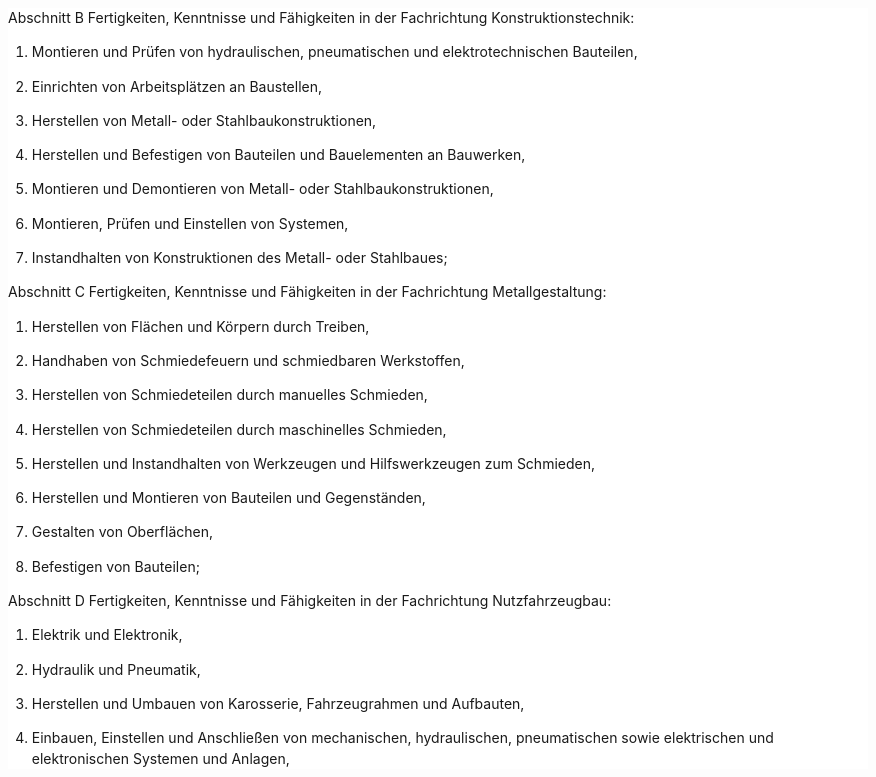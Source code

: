 

Abschnitt B
Fertigkeiten, Kenntnisse und Fähigkeiten in der Fachrichtung Konstruktionstechnik:

1.  Montieren und Prüfen von hydraulischen, pneumatischen und elektrotechnischen Bauteilen,


2.  Einrichten von Arbeitsplätzen an Baustellen,


3.  Herstellen von Metall- oder Stahlbaukonstruktionen,


4.  Herstellen und Befestigen von Bauteilen und Bauelementen an Bauwerken,


5.  Montieren und Demontieren von Metall- oder Stahlbaukonstruktionen,


6.  Montieren, Prüfen und Einstellen von Systemen,


7.  Instandhalten von Konstruktionen des Metall- oder Stahlbaues;



Abschnitt C
Fertigkeiten, Kenntnisse und Fähigkeiten in der Fachrichtung Metallgestaltung:

1.  Herstellen von Flächen und Körpern durch Treiben,


2.  Handhaben von Schmiedefeuern und schmiedbaren Werkstoffen,


3.  Herstellen von Schmiedeteilen durch manuelles Schmieden,


4.  Herstellen von Schmiedeteilen durch maschinelles Schmieden,


5.  Herstellen und Instandhalten von Werkzeugen und Hilfswerkzeugen zum Schmieden,


6.  Herstellen und Montieren von Bauteilen und Gegenständen,


7.  Gestalten von Oberflächen,


8.  Befestigen von Bauteilen;



Abschnitt D
Fertigkeiten, Kenntnisse und Fähigkeiten in der Fachrichtung Nutzfahrzeugbau:

1.  Elektrik und Elektronik,


2.  Hydraulik und Pneumatik,


3.  Herstellen und Umbauen von Karosserie, Fahrzeugrahmen und Aufbauten,


4.  Einbauen, Einstellen und Anschließen von mechanischen, hydraulischen, pneumatischen sowie elektrischen und elektronischen Systemen und Anlagen,

